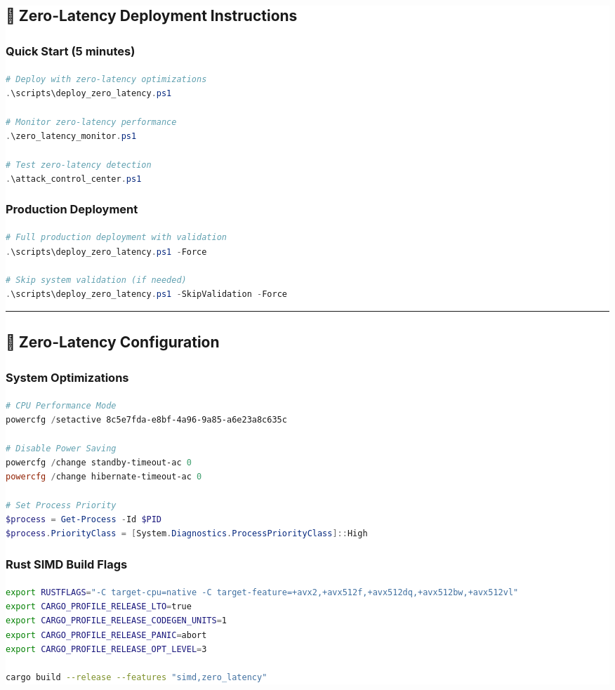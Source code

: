 ## 🚀 **Zero-Latency Deployment Instructions**

### **Quick Start (5 minutes)**

```powershell
# Deploy with zero-latency optimizations
.\scripts\deploy_zero_latency.ps1

# Monitor zero-latency performance
.\zero_latency_monitor.ps1

# Test zero-latency detection
.\attack_control_center.ps1
```

### **Production Deployment**

```powershell
# Full production deployment with validation
.\scripts\deploy_zero_latency.ps1 -Force

# Skip system validation (if needed)
.\scripts\deploy_zero_latency.ps1 -SkipValidation -Force
```

---

## 🔧 **Zero-Latency Configuration**

### **System Optimizations**

```powershell
# CPU Performance Mode
powercfg /setactive 8c5e7fda-e8bf-4a96-9a85-a6e23a8c635c

# Disable Power Saving
powercfg /change standby-timeout-ac 0
powercfg /change hibernate-timeout-ac 0

# Set Process Priority
$process = Get-Process -Id $PID
$process.PriorityClass = [System.Diagnostics.ProcessPriorityClass]::High
```

### **Rust SIMD Build Flags**

```bash
export RUSTFLAGS="-C target-cpu=native -C target-feature=+avx2,+avx512f,+avx512dq,+avx512bw,+avx512vl"
export CARGO_PROFILE_RELEASE_LTO=true
export CARGO_PROFILE_RELEASE_CODEGEN_UNITS=1
export CARGO_PROFILE_RELEASE_PANIC=abort
export CARGO_PROFILE_RELEASE_OPT_LEVEL=3

cargo build --release --features "simd,zero_latency"
```
